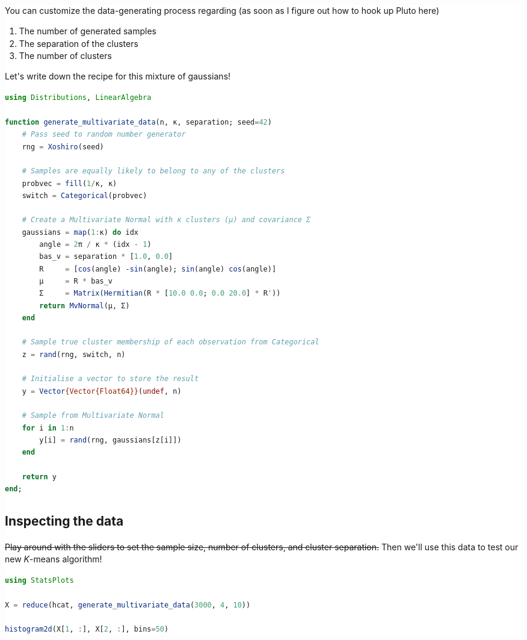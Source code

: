 You can customize the data-generating process regarding (as soon as I figure out how to hook up Pluto here)

1. The number of generated samples
2. The separation of the clusters
3. The number of clusters

Let's write down the recipe for this mixture of gaussians!

```julia
using Distributions, LinearAlgebra

function generate_multivariate_data(n, κ, separation; seed=42)
	# Pass seed to random number generator
	rng = Xoshiro(seed)

	# Samples are equally likely to belong to any of the clusters
	probvec = fill(1/κ, κ)
	switch = Categorical(probvec)

	# Create a Multivariate Normal with κ clusters (μ) and covariance Σ
	gaussians = map(1:κ) do idx
		angle = 2π / κ * (idx - 1)
		bas_v = separation * [1.0, 0.0]
		R 	  = [cos(angle) -sin(angle); sin(angle) cos(angle)]
		μ 	  = R * bas_v
		Σ     = Matrix(Hermitian(R * [10.0 0.0; 0.0 20.0] * R'))
		return MvNormal(μ, Σ)
	end

	# Sample true cluster membership of each observation from Categorical
	z = rand(rng, switch, n)
	
	# Initialise a vector to store the result
	y = Vector{Vector{Float64}}(undef, n)

	# Sample from Multivariate Normal
	for i in 1:n
		y[i] = rand(rng, gaussians[z[i]])
	end

	return y
end;
```

## Inspecting the data

~~Play around with the sliders to set the sample size, number of clusters, and cluster separation.~~ Then we'll use this data to test our new $K$-means algorithm!

```julia
using StatsPlots

X = reduce(hcat, generate_multivariate_data(3000, 4, 10))

histogram2d(X[1, :], X[2, :], bins=50)
```
